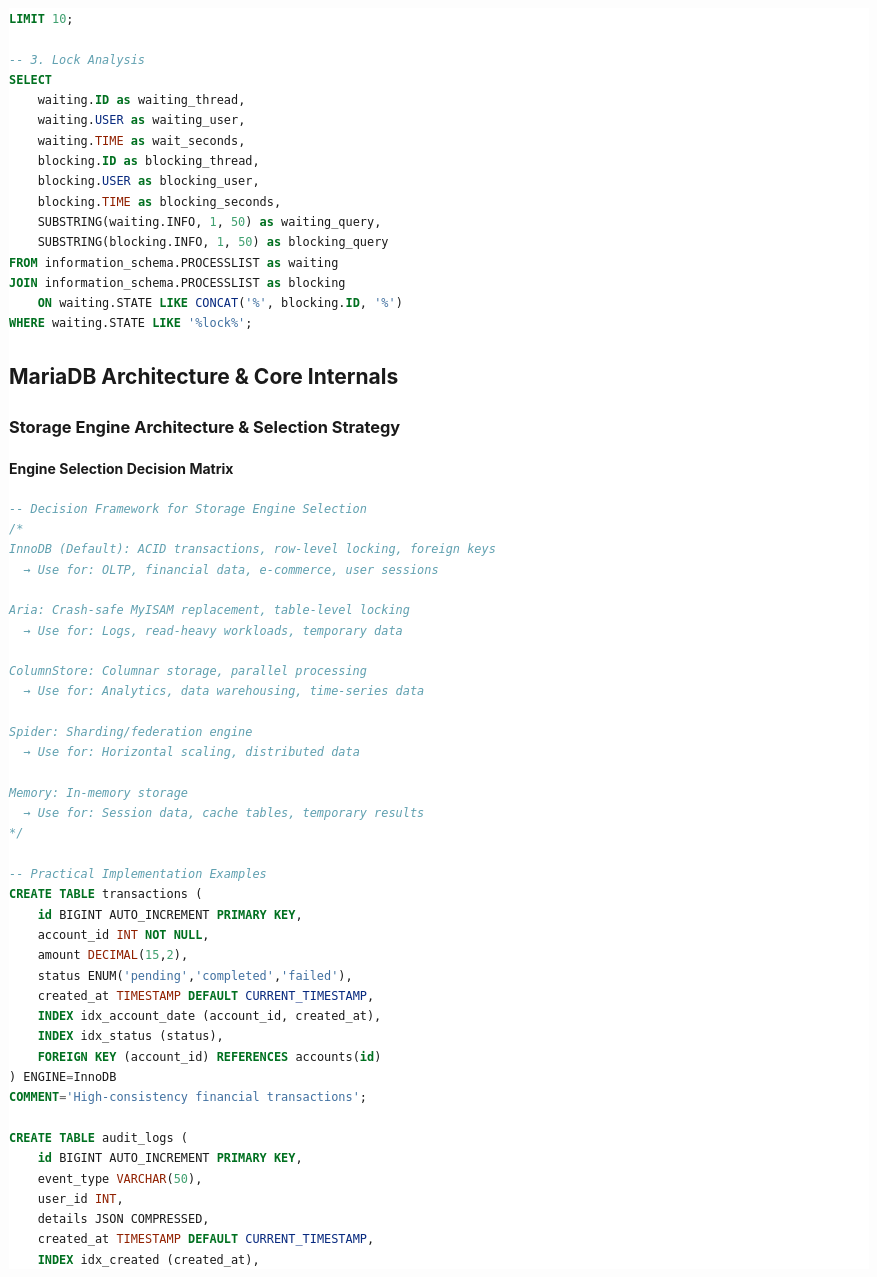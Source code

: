 ```sql
LIMIT 10;

-- 3. Lock Analysis
SELECT
    waiting.ID as waiting_thread,
    waiting.USER as waiting_user,
    waiting.TIME as wait_seconds,
    blocking.ID as blocking_thread,
    blocking.USER as blocking_user,
    blocking.TIME as blocking_seconds,
    SUBSTRING(waiting.INFO, 1, 50) as waiting_query,
    SUBSTRING(blocking.INFO, 1, 50) as blocking_query
FROM information_schema.PROCESSLIST as waiting
JOIN information_schema.PROCESSLIST as blocking
    ON waiting.STATE LIKE CONCAT('%', blocking.ID, '%')
WHERE waiting.STATE LIKE '%lock%';
```

## MariaDB Architecture & Core Internals

### Storage Engine Architecture & Selection Strategy

#### Engine Selection Decision Matrix

```sql
-- Decision Framework for Storage Engine Selection
/*
InnoDB (Default): ACID transactions, row-level locking, foreign keys
  → Use for: OLTP, financial data, e-commerce, user sessions

Aria: Crash-safe MyISAM replacement, table-level locking
  → Use for: Logs, read-heavy workloads, temporary data

ColumnStore: Columnar storage, parallel processing
  → Use for: Analytics, data warehousing, time-series data

Spider: Sharding/federation engine
  → Use for: Horizontal scaling, distributed data

Memory: In-memory storage
  → Use for: Session data, cache tables, temporary results
*/

-- Practical Implementation Examples
CREATE TABLE transactions (
    id BIGINT AUTO_INCREMENT PRIMARY KEY,
    account_id INT NOT NULL,
    amount DECIMAL(15,2),
    status ENUM('pending','completed','failed'),
    created_at TIMESTAMP DEFAULT CURRENT_TIMESTAMP,
    INDEX idx_account_date (account_id, created_at),
    INDEX idx_status (status),
    FOREIGN KEY (account_id) REFERENCES accounts(id)
) ENGINE=InnoDB
COMMENT='High-consistency financial transactions';

CREATE TABLE audit_logs (
    id BIGINT AUTO_INCREMENT PRIMARY KEY,
    event_type VARCHAR(50),
    user_id INT,
    details JSON COMPRESSED,
    created_at TIMESTAMP DEFAULT CURRENT_TIMESTAMP,
    INDEX idx_created (created_at),
```